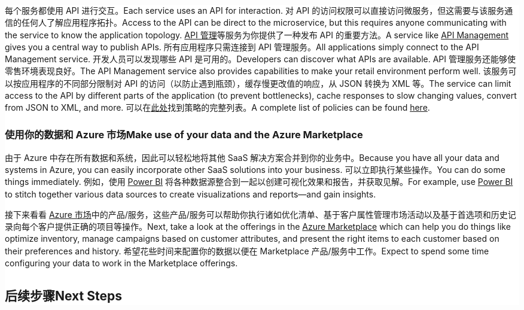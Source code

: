<span data-ttu-id="61c3f-260">每个服务都使用 API 进行交互。</span><span class="sxs-lookup"><span data-stu-id="61c3f-260">Each service uses an API for interaction.</span></span> <span data-ttu-id="61c3f-261">对 API 的访问权限可以直接访问微服务，但这需要与该服务通信的任何人了解应用程序拓扑。</span><span class="sxs-lookup"><span data-stu-id="61c3f-261">Access to the API can be direct to the microservice, but this requires anyone communicating with the service to know the application topology.</span></span> <span data-ttu-id="61c3f-262">[API 管理](/azure/api-management/?WT.mc_id=retailecomm-docs-scseely)等服务为你提供了一种发布 API 的重要方法。</span><span class="sxs-lookup"><span data-stu-id="61c3f-262">A service like [API Management](/azure/api-management/?WT.mc_id=retailecomm-docs-scseely) gives you a central way to publish APIs.</span></span> <span data-ttu-id="61c3f-263">所有应用程序只需连接到 API 管理服务。</span><span class="sxs-lookup"><span data-stu-id="61c3f-263">All applications simply connect to the API Management service.</span></span> <span data-ttu-id="61c3f-264">开发人员可以发现哪些 API 是可用的。</span><span class="sxs-lookup"><span data-stu-id="61c3f-264">Developers can discover what APIs are available.</span></span> <span data-ttu-id="61c3f-265">API 管理服务还能够使零售环境表现良好。</span><span class="sxs-lookup"><span data-stu-id="61c3f-265">The API Management service also provides capabilities to make your retail environment perform well.</span></span> <span data-ttu-id="61c3f-266">该服务可以按应用程序的不同部分限制对 API 的访问（以防止遇到瓶颈），缓存慢更改值的响应，从 JSON 转换为 XML 等。</span><span class="sxs-lookup"><span data-stu-id="61c3f-266">The service can limit access to the API by different parts of the application (to prevent bottlenecks), cache responses to slow changing values, convert from JSON to XML, and more.</span></span> <span data-ttu-id="61c3f-267">可以在[此处](/azure/api-management/api-management-policies?WT.mc_id=retailecomm-docs-scseely)找到策略的完整列表。</span><span class="sxs-lookup"><span data-stu-id="61c3f-267">A complete list of policies can be found [here](/azure/api-management/api-management-policies?WT.mc_id=retailecomm-docs-scseely).</span></span>

### <a name="make-use-of-your-data-and-the-azure-marketplace"></a><span data-ttu-id="61c3f-268">使用你的数据和 Azure 市场</span><span class="sxs-lookup"><span data-stu-id="61c3f-268">Make use of your data and the Azure Marketplace</span></span>

<span data-ttu-id="61c3f-269">由于 Azure 中存在所有数据和系统，因此可以轻松地将其他 SaaS 解决方案合并到你的业务中。</span><span class="sxs-lookup"><span data-stu-id="61c3f-269">Because you have all your data and systems in Azure, you can easily incorporate other SaaS solutions into your business.</span></span> <span data-ttu-id="61c3f-270">可以立即执行某些操作。</span><span class="sxs-lookup"><span data-stu-id="61c3f-270">You can do some things immediately.</span></span> <span data-ttu-id="61c3f-271">例如，使用 [Power BI](https://powerbi.microsoft.com/?WT.mc_id=retailecomm-docs-scseely) 将各种数据源整合到一起以创建可视化效果和报告，并获取见解。</span><span class="sxs-lookup"><span data-stu-id="61c3f-271">For example, use [Power BI](https://powerbi.microsoft.com/?WT.mc_id=retailecomm-docs-scseely) to stitch together various data sources to create visualizations and reports—and gain insights.</span></span>

<span data-ttu-id="61c3f-272">接下来看看 [Azure 市场](https://azuremarketplace.microsoft.com/marketplace/?WT.mc_id=retailecomm-docs-scseely)中的产品/服务，这些产品/服务可以帮助你执行诸如优化清单、基于客户属性管理市场活动以及基于首选项和历史记录向每个客户提供正确的项目等操作。</span><span class="sxs-lookup"><span data-stu-id="61c3f-272">Next, take a look at the offerings in the [Azure Marketplace](https://azuremarketplace.microsoft.com/marketplace/?WT.mc_id=retailecomm-docs-scseely) which can help you do things like optimize inventory, manage campaigns based on customer attributes, and present the right items to each customer based on their preferences and history.</span></span> <span data-ttu-id="61c3f-273">希望花些时间来配置你的数据以便在 Marketplace 产品/服务中工作。</span><span class="sxs-lookup"><span data-stu-id="61c3f-273">Expect to spend some time configuring your data to work in the Marketplace offerings.</span></span>

## <a name="next-steps"></a><span data-ttu-id="61c3f-274">后续步骤</span><span class="sxs-lookup"><span data-stu-id="61c3f-274">Next Steps</span></span>
